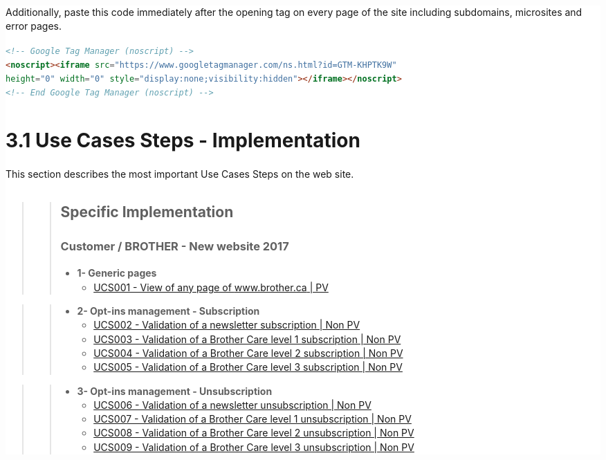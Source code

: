 Additionally, paste this code immediately after the opening **<body>** tag on every page of the site including subdomains, microsites and error pages.

````html
<!-- Google Tag Manager (noscript) -->
<noscript><iframe src="https://www.googletagmanager.com/ns.html?id=GTM-KHPTK9W"
height="0" width="0" style="display:none;visibility:hidden"></iframe></noscript>
<!-- End Google Tag Manager (noscript) -->
````


# 3.1 Use Cases Steps - Implementation

This section describes the most important Use Cases Steps on the web site. 

>> ## Specific Implementation
>> ### Customer / BROTHER - New website 2017
>> * **1- Generic pages**
>>     * [UCS001 - View of any page of www.brother.ca | PV](https://bitbucket.org/adviso/brother-sis-main-sitecustomer-brother-new-website-2017/src/master/3-implementation/usecases1.md?at=master&fileviewer=file-view-default#markdown-header-ucs001-customer-brother-new-website-2017-1-generic-pages-view-of-any-page-of-wwwbrotherca-pv)

>> * **2- Opt-ins management - Subscription**
>>     * [UCS002 - Validation of a newsletter subscription | Non PV](https://bitbucket.org/adviso/brother-sis-main-sitecustomer-brother-new-website-2017/src/master/3-implementation/usecases1.md?at=master&fileviewer=file-view-default#markdown-header-ucs002-customer-brother-new-website-2017-2-opt-ins-management-subscription-validation-of-a-newsletter-subscription-non-pv)
>>     * [UCS003 - Validation of a Brother Care level 1 subscription | Non PV](https://bitbucket.org/adviso/brother-sis-main-sitecustomer-brother-new-website-2017/src/master/3-implementation/usecases1.md?at=master&fileviewer=file-view-default#markdown-header-ucs003-customer-brother-new-website-2017-2-opt-ins-management-subscription-validation-of-a-brother-care-level-1-subscription-non-pv)
>>     * [UCS004 - Validation of a Brother Care level 2 subscription | Non PV](https://bitbucket.org/adviso/brother-sis-main-sitecustomer-brother-new-website-2017/src/master/3-implementation/usecases1.md?at=master&fileviewer=file-view-default#markdown-header-ucs004-customer-brother-new-website-2017-2-opt-ins-management-subscription-validation-of-a-brother-care-level-2-subscription-non-pv)
>>     * [UCS005 - Validation of a Brother Care level 3 subscription | Non PV](https://bitbucket.org/adviso/brother-sis-main-sitecustomer-brother-new-website-2017/src/master/3-implementation/usecases1.md?at=master&fileviewer=file-view-default#markdown-header-ucs005-customer-brother-new-website-2017-2-opt-ins-management-subscription-validation-of-a-brother-care-level-3-subscription-non-pv)

>> * **3- Opt-ins management - Unsubscription**
>>     * [UCS006 - Validation of a newsletter unsubscription | Non PV](https://bitbucket.org/adviso/brother-sis-main-sitecustomer-brother-new-website-2017/src/master/3-implementation/usecases1.md?at=master&fileviewer=file-view-default#markdown-header-ucs006-customer-brother-new-website-2017-3-opt-ins-management-unsubscription-validation-of-a-newsletter-unsubscription-non-pv)
>>     * [UCS007 - Validation of a Brother Care level 1 unsubscription | Non PV](https://bitbucket.org/adviso/brother-sis-main-sitecustomer-brother-new-website-2017/src/master/3-implementation/usecases1.md?at=master&fileviewer=file-view-default#markdown-header-ucs007-customer-brother-new-website-2017-3-opt-ins-management-unsubscription-validation-of-a-brother-care-level-1-unsubscription-non-pv)
>>     * [UCS008 - Validation of a Brother Care level 2 unsubscription | Non PV](https://bitbucket.org/adviso/brother-sis-main-sitecustomer-brother-new-website-2017/src/master/3-implementation/usecases1.md?at=master&fileviewer=file-view-default#markdown-header-ucs008-customer-brother-new-website-2017-3-opt-ins-management-unsubscription-validation-of-a-brother-care-level-2-unsubscription-non-pv)
>>     * [UCS009 - Validation of a Brother Care level 3 unsubscription | Non PV](https://bitbucket.org/adviso/brother-sis-main-sitecustomer-brother-new-website-2017/src/master/3-implementation/usecases1.md?at=master&fileviewer=file-view-default#markdown-header-ucs009-customer-brother-new-website-2017-3-opt-ins-management-unsubscription-validation-of-a-brother-care-level-3-unsubscription-non-pv)
